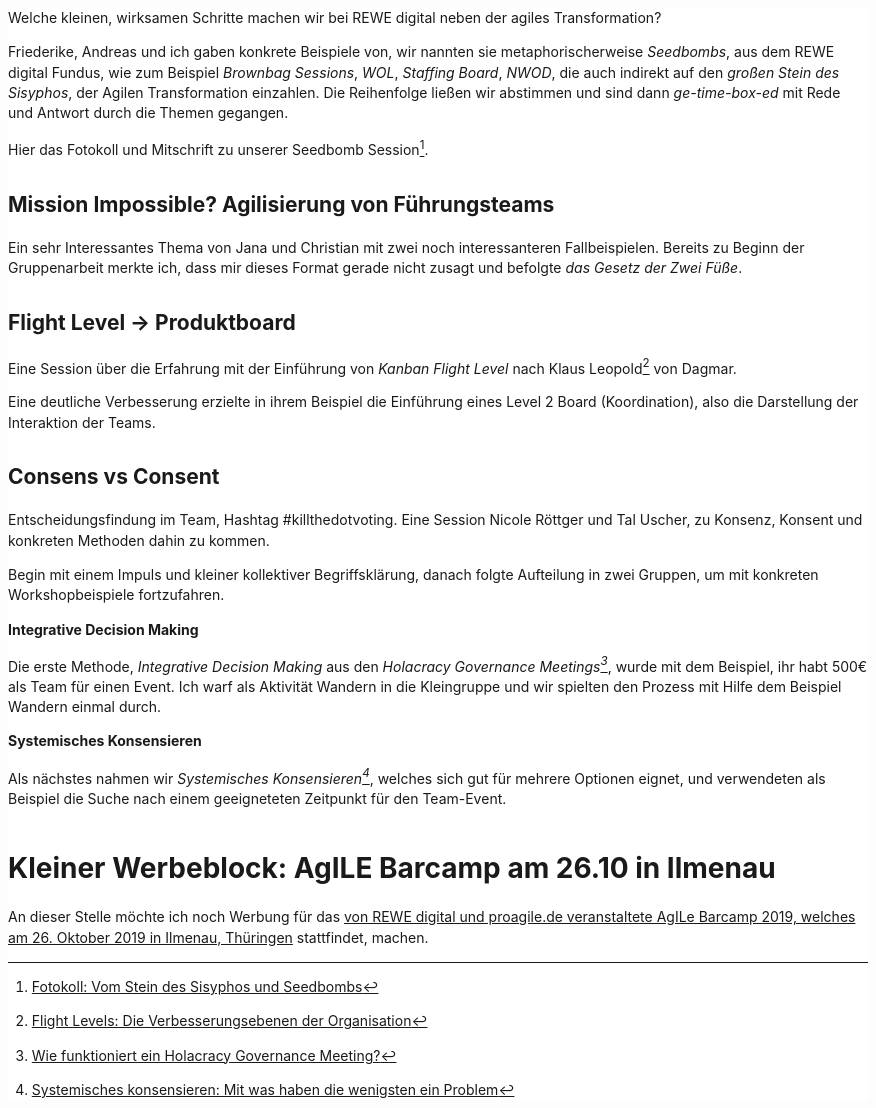Welche kleinen, wirksamen Schritte machen wir bei REWE digital neben der agiles Transformation?

Friederike, Andreas und ich gaben konkrete Beispiele von, wir nannten sie metaphorischerweise *Seedbombs*, 
aus dem REWE digital Fundus, wie zum Beispiel *Brownbag Sessions*, *WOL*, *Staffing Board*, *NWOD*, 
die auch indirekt auf den *großen Stein des Sisyphos*, der Agilen Transformation einzahlen.
Die Reihenfolge ließen wir abstimmen und sind dann *ge-time-box-ed* mit Rede und Antwort 
durch die Themen gegangen.

Hier das Fotokoll und Mitschrift zu unserer Seedbomb Session[^seedbombs].

## Mission Impossible? Agilisierung von Führungsteams

Ein sehr Interessantes Thema von Jana und Christian mit zwei noch interessanteren Fallbeispielen. 
Bereits zu Beginn der Gruppenarbeit merkte ich, dass mir dieses Format gerade nicht zusagt
und befolgte *das Gesetz der Zwei Füße*.

## Flight Level -> Produktboard

Eine Session über die Erfahrung mit der Einführung von *Kanban Flight Level* 
nach Klaus Leopold[^flightlevel] von Dagmar.

Eine deutliche Verbesserung erzielte in ihrem Beispiel die Einführung eines Level 2 Board (Koordination),
also die Darstellung der Interaktion der Teams.

## Consens vs Consent

Entscheidungsfindung im Team, Hashtag \#killthedotvoting. 
Eine Session Nicole Röttger und Tal Uscher, zu Konsenz, Konsent und konkreten Methoden dahin zu kommen.

Begin mit einem Impuls und kleiner kollektiver Begriffsklärung, danach folgte Aufteilung in zwei Gruppen,
um mit konkreten Workshopbeispiele fortzufahren.

**Integrative Decision Making**

Die erste Methode, *Integrative Decision Making* aus den *Holacracy Governance Meetings[^holagov]*,
wurde mit dem Beispiel, ihr habt 500€ als Team für einen Event.
Ich warf als Aktivität Wandern in die Kleingruppe 
und wir spielten den Prozess mit Hilfe dem Beispiel Wandern einmal durch.

**Systemisches Konsensieren**

Als nächstes nahmen wir *Systemisches Konsensieren[^sk]*, welches sich gut für mehrere Optionen eignet,
und verwendeten als Beispiel die Suche nach einem geeigneteten Zeitpunkt für den Team-Event.

# Kleiner Werbeblock: AgILE Barcamp am 26.10 in Ilmenau 

An dieser Stelle möchte ich noch Werbung für das [von REWE digital und proagile.de veranstaltete 
AgILe Barcamp 2019, welches am 26. Oktober 2019 in Ilmenau, Thüringen](
https://www.eventbrite.de/e/agile-barcamp-2019-powered-by-rewe-digital-und-proagilede-tickets-71353192319) 
stattfindet, machen. 


[^agiLE]: [agiLE \| barcamp](https://www.agile-barcamp.de/)
[^spin]: [Leipziger Baumwollspinnerei](https://de.wikipedia.org/wiki/Leipziger_Baumwollspinnerei)
[^acgn]: [Agile Cologne](http://agile.cologne), mittlerweile das zehnte Mal
[^mindset]: [Graphic Recording zu Agiles Mindset](https://twitter.com/ConradGiller/status/1172846794201546752)
[^remoteQuote]: [Twitter: netzente Zitat](https://twitter.com/die_netzente/status/1172819979089141760)
[^remoteFotokoll]: [Fotokoll zur Remote Session](https://twitter.com/frediontherun/status/1172827350574227456)
[^schnickschnackschnuck]: [Extreme Rock, Paper, Scissors](https://www.icebreakers.ws/large-group/extreme-rock-paper-scissors.html)
[^overload]: [Das Seminar Spiel für nach der Mittagspause!](https://www.workshop-spiele.de/das-seminar-spiel-nach-der-mittagspause-macht-alle-wach/)
[^personalmaps]: [mngt 3.0, Personal Maps](https://management30.com/practice/personal-maps/)
[^personalmapsFotokoll]: [Fotokoll zur Personal Maps Session](https://twitter.com/tschulze_gruene/status/1172872273444913152)
[^session-idee]: [Session Ideen für Tag 2](https://twitter.com/frediontherun/status/1172905971531886592)
[^wilddueck-gn]: [Graphische Notizen von Aline zu Wild Dueck Keynote](https://twitter.com/EnilaTellis/status/1173150330105860096)
[^holacracy]: [Wikipedia: holacracy, Holokratie](https://de.wikipedia.org/wiki/Holokratie)
[^seedbombs]: [Fotokoll: Vom Stein des Sisyphos und Seedbombs](https://twitter.com/frediontherun/status/1173194187501711360) 
[^flightlevel]: [Flight Levels: Die Verbesserungsebenen der Organisation](https://www.leanability.com/de/blog-de/2017/04/flight-levels-die-verbesserungsebenen-der-organisation/)
[^holagov]: [Wie funktioniert ein Holacracy Governance Meeting?](http://structureprocess.com/de/blog/wie-funktioniert-ein-holacracy-governance-meeting/)
[^sk]: [Systemisches konsensieren: Mit was haben die wenigsten ein Problem](https://bildungsagenten.org/sk/)
[^AgILE]: [AgILe Barcamp 2019 - powered by REWE digital und proagile.de](https://www.eventbrite.de/e/agile-barcamp-2019-powered-by-rewe-digital-und-proagilede-tickets-71353192319)
[^gr]: [Graphic Recording des agiLE Barcamps von Tiziana](https://twitter.com/frediontherun/status/1173204243928559616)
[^grc]: [graphicrecording.cool](http://graphicrecording.cool/). 
[^vg]: [Dr. Vanessa Giese: AgiLeipzig: Zwei Tage mit Design Sprints, alternativen Vergütungsmodellen und Agilität im öffentlichen Dienst](https://vanessagiese.de/blog/agileipzig-zwei-tage-mit-google-design-sprints-teammethoden-und-new-pay/)
[^sb]: [Saskia Brintrup: Rückschau auf das Agile Barcamp 2019 in Leipzig](https://www.digitalperspektiven.de/rueckschau-auf-das-agile-barcamp-2019-in-leipzig/)
[^bunix]: [Hanjo Meinhardt: Agile Barcamp Leipzig 2019](https://bunix.de/2019/09/AgileBarcampLeipzig2019.html)
